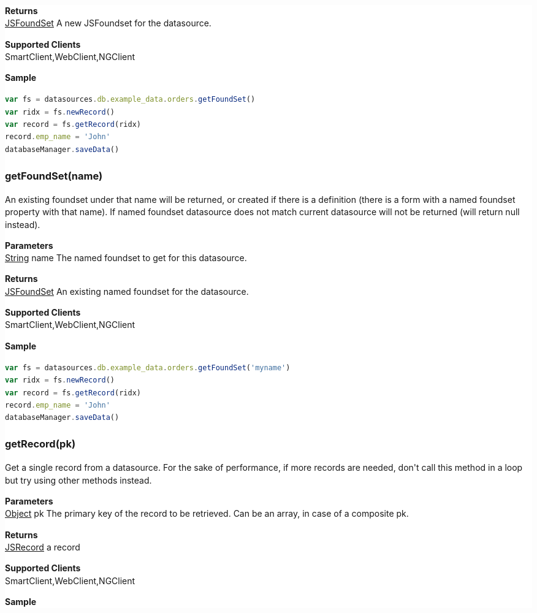 **Returns**\
[JSFoundSet](../Database%20Manager/JSFoundSet.md) A new JSFoundset for the datasource.

**Supported Clients**\
SmartClient,WebClient,NGClient

**Sample**

```javascript
var fs = datasources.db.example_data.orders.getFoundSet()
var ridx = fs.newRecord()
var record = fs.getRecord(ridx)
record.emp_name = 'John'
databaseManager.saveData()
```
### getFoundSet(name)

An existing foundset under that name will be returned, or created if there is a definition (there is a form with a named foundset property with that name).
If named foundset datasource does not match current datasource will not be returned (will return null instead).

**Parameters**\
[String](../JSLib/String.md) name The named foundset to get  for this datasource.

**Returns**\
[JSFoundSet](../Database%20Manager/JSFoundSet.md) An existing named foundset for the datasource.

**Supported Clients**\
SmartClient,WebClient,NGClient

**Sample**

```javascript
var fs = datasources.db.example_data.orders.getFoundSet('myname')
var ridx = fs.newRecord()
var record = fs.getRecord(ridx)
record.emp_name = 'John'
databaseManager.saveData()
```
### getRecord(pk)

Get a single record from a datasource.
For the sake of performance, if more records are needed,
don't call this method in a loop but try using other methods instead.

**Parameters**\
[Object](../JSLib/Object.md) pk The primary key of the record to be retrieved. Can be an array, in case of a composite pk.

**Returns**\
[JSRecord](../Database%20Manager/JSRecord.md) a record

**Supported Clients**\
SmartClient,WebClient,NGClient

**Sample**
